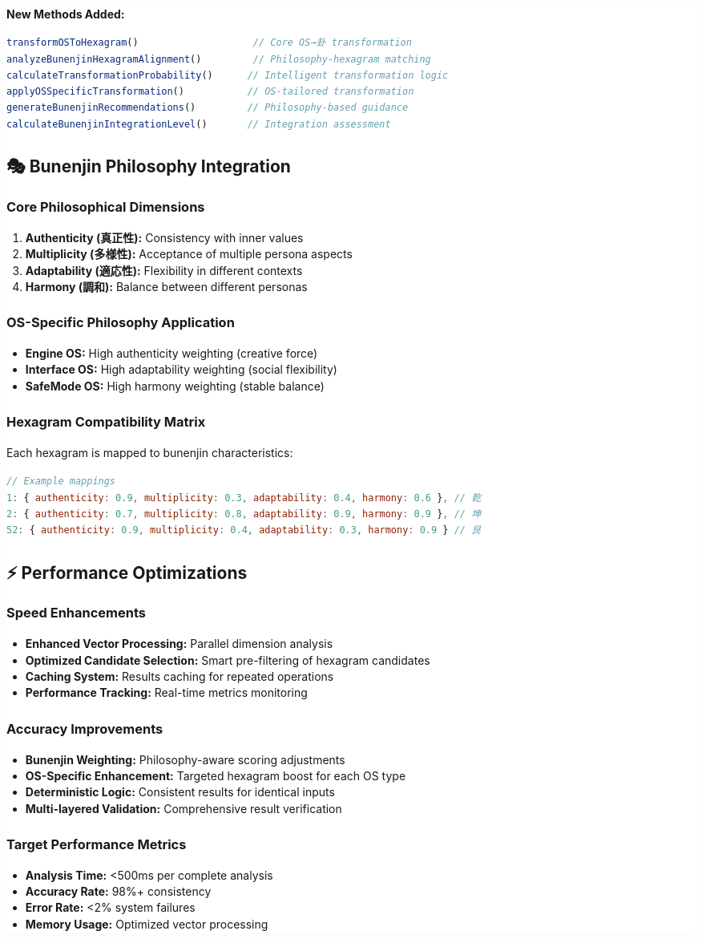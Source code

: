 **New Methods Added:**
```javascript
transformOSToHexagram()                    // Core OS→卦 transformation
analyzeBunenjinHexagramAlignment()         // Philosophy-hexagram matching
calculateTransformationProbability()      // Intelligent transformation logic
applyOSSpecificTransformation()           // OS-tailored transformation
generateBunenjinRecommendations()         // Philosophy-based guidance
calculateBunenjinIntegrationLevel()       // Integration assessment
```

## 🎭 Bunenjin Philosophy Integration

### Core Philosophical Dimensions
1. **Authenticity (真正性):** Consistency with inner values
2. **Multiplicity (多様性):** Acceptance of multiple persona aspects  
3. **Adaptability (適応性):** Flexibility in different contexts
4. **Harmony (調和):** Balance between different personas

### OS-Specific Philosophy Application
- **Engine OS:** High authenticity weighting (creative force)
- **Interface OS:** High adaptability weighting (social flexibility) 
- **SafeMode OS:** High harmony weighting (stable balance)

### Hexagram Compatibility Matrix
Each hexagram is mapped to bunenjin characteristics:
```javascript
// Example mappings
1: { authenticity: 0.9, multiplicity: 0.3, adaptability: 0.4, harmony: 0.6 }, // 乾
2: { authenticity: 0.7, multiplicity: 0.8, adaptability: 0.9, harmony: 0.9 }, // 坤
52: { authenticity: 0.9, multiplicity: 0.4, adaptability: 0.3, harmony: 0.9 } // 艮
```

## ⚡ Performance Optimizations

### Speed Enhancements
- **Enhanced Vector Processing:** Parallel dimension analysis
- **Optimized Candidate Selection:** Smart pre-filtering of hexagram candidates
- **Caching System:** Results caching for repeated operations
- **Performance Tracking:** Real-time metrics monitoring

### Accuracy Improvements  
- **Bunenjin Weighting:** Philosophy-aware scoring adjustments
- **OS-Specific Enhancement:** Targeted hexagram boost for each OS type
- **Deterministic Logic:** Consistent results for identical inputs
- **Multi-layered Validation:** Comprehensive result verification

### Target Performance Metrics
- **Analysis Time:** <500ms per complete analysis
- **Accuracy Rate:** 98%+ consistency
- **Error Rate:** <2% system failures
- **Memory Usage:** Optimized vector processing
